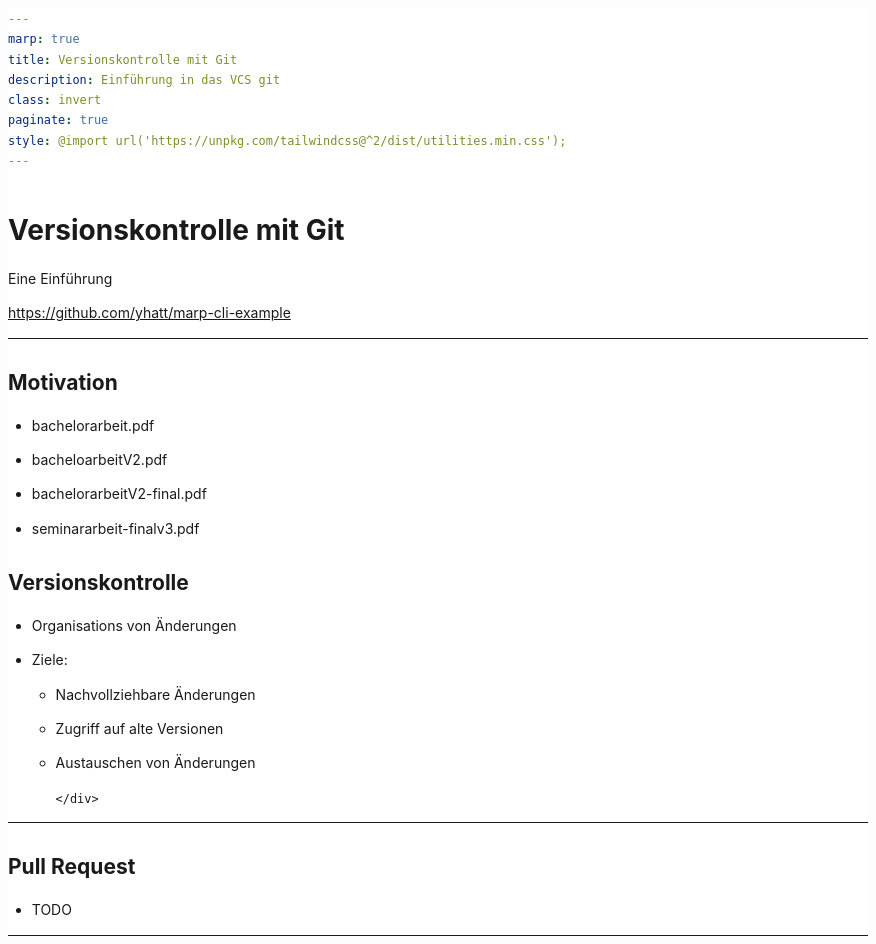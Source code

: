 ```yaml
---
marp: true
title: Versionskontrolle mit Git
description: Einführung in das VCS git
class: invert
paginate: true
style: @import url('https://unpkg.com/tailwindcss@^2/dist/utilities.min.css');
---
```


#  Versionskontrolle mit Git

Eine Einführung

https://github.com/yhatt/marp-cli-example

---

<div class="grid grid-cols-2 gap-4">
    <div>

## Motivation

-   bachelorarbeit.pdf
-   bacheloarbeitV2.pdf
-   bachelorarbeitV2-final.pdf
-   seminararbeit-finalv3.pdf

      </div>
      <div>

## Versionskontrolle

-   Organisations von Änderungen
-   Ziele:

    -   Nachvollziehbare Änderungen
    -   Zugriff auf alte Versionen
    -   Austauschen von Änderungen

            </div>

        </div>

---


## Pull Request

-   TODO

---
